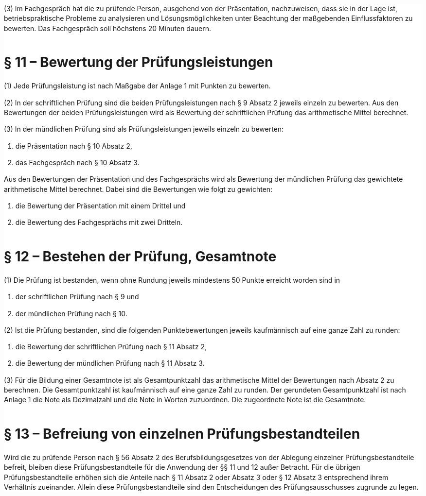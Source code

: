 (3) Im Fachgespräch hat die zu prüfende Person, ausgehend von der Präsentation, nachzuweisen, dass sie in der Lage ist, betriebspraktische Probleme zu analysieren und Lösungsmöglichkeiten unter Beachtung der maßgebenden Einflussfaktoren zu bewerten. Das Fachgespräch soll höchstens 20 Minuten dauern.

# § 11 – Bewertung der Prüfungsleistungen

(1) Jede Prüfungsleistung ist nach Maßgabe der Anlage 1 mit Punkten zu bewerten.

(2) In der schriftlichen Prüfung sind die beiden Prüfungsleistungen nach § 9 Absatz 2 jeweils einzeln zu bewerten. Aus den Bewertungen der beiden Prüfungsleistungen wird als Bewertung der schriftlichen Prüfung das arithmetische Mittel berechnet.

(3) In der mündlichen Prüfung sind als Prüfungsleistungen jeweils einzeln zu bewerten:

1. die Präsentation nach § 10 Absatz 2,

2. das Fachgespräch nach § 10 Absatz 3.

Aus den Bewertungen der Präsentation und des Fachgesprächs wird als Bewertung der mündlichen Prüfung das gewichtete arithmetische Mittel berechnet. Dabei sind die Bewertungen wie folgt zu gewichten:

1. die Bewertung der Präsentation mit einem Drittel und

2. die Bewertung des Fachgesprächs mit zwei Dritteln.

# § 12 – Bestehen der Prüfung, Gesamtnote

(1) Die Prüfung ist bestanden, wenn ohne Rundung jeweils mindestens 50 Punkte erreicht worden sind in

1. der schriftlichen Prüfung nach § 9 und

2. der mündlichen Prüfung nach § 10.

(2) Ist die Prüfung bestanden, sind die folgenden Punktebewertungen jeweils kaufmännisch auf eine ganze Zahl zu runden:

1. die Bewertung der schriftlichen Prüfung nach § 11 Absatz 2,

2. die Bewertung der mündlichen Prüfung nach § 11 Absatz 3.

(3) Für die Bildung einer Gesamtnote ist als Gesamtpunktzahl das arithmetische Mittel der Bewertungen nach Absatz 2 zu berechnen. Die Gesamtpunktzahl ist kaufmännisch auf eine ganze Zahl zu runden. Der gerundeten Gesamtpunktzahl ist nach Anlage 1 die Note als Dezimalzahl und die Note in Worten zuzuordnen. Die zugeordnete Note ist die Gesamtnote.

# § 13 – Befreiung von einzelnen Prüfungsbestandteilen

Wird die zu prüfende Person nach § 56 Absatz 2 des Berufsbildungsgesetzes von der Ablegung einzelner Prüfungsbestandteile befreit, bleiben diese Prüfungsbestandteile für die Anwendung der §§ 11 und 12 außer Betracht. Für die übrigen Prüfungsbestandteile erhöhen sich die Anteile nach § 11 Absatz 2 oder Absatz 3 oder § 12 Absatz 3 entsprechend ihrem Verhältnis zueinander. Allein diese Prüfungsbestandteile sind den Entscheidungen des Prüfungsausschusses zugrunde zu legen.
